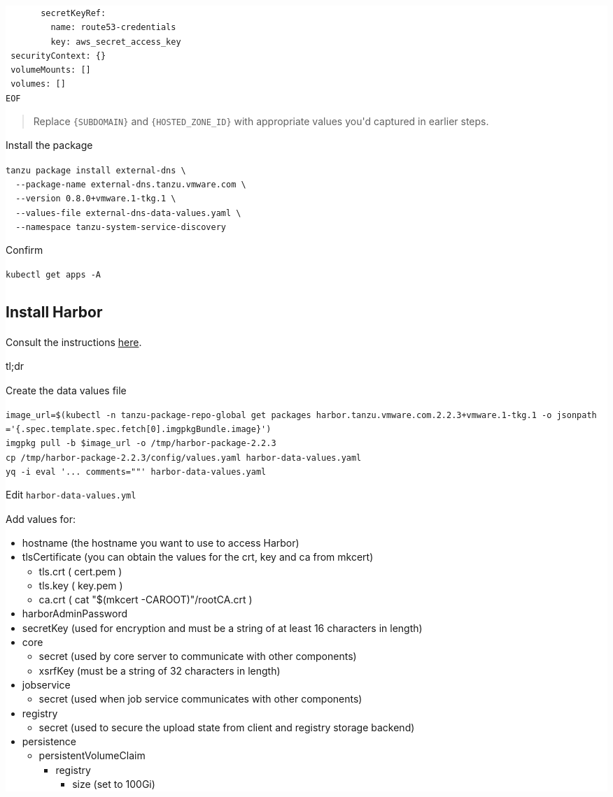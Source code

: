 ```
       secretKeyRef:
         name: route53-credentials
         key: aws_secret_access_key
 securityContext: {}
 volumeMounts: []
 volumes: []
EOF
```
> Replace `{SUBDOMAIN}` and `{HOSTED_ZONE_ID}` with appropriate values you'd captured in earlier steps.

Install the package

```
tanzu package install external-dns \
  --package-name external-dns.tanzu.vmware.com \
  --version 0.8.0+vmware.1-tkg.1 \
  --values-file external-dns-data-values.yaml \
  --namespace tanzu-system-service-discovery
```

Confirm

```
kubectl get apps -A
```

## Install Harbor

Consult the instructions [here](https://docs.vmware.com/en/VMware-Tanzu-Kubernetes-Grid/1.4/vmware-tanzu-kubernetes-grid-14/GUID-packages-harbor-registry.html).

tl;dr

Create the data values file

```
image_url=$(kubectl -n tanzu-package-repo-global get packages harbor.tanzu.vmware.com.2.2.3+vmware.1-tkg.1 -o jsonpath='{.spec.template.spec.fetch[0].imgpkgBundle.image}')
imgpkg pull -b $image_url -o /tmp/harbor-package-2.2.3
cp /tmp/harbor-package-2.2.3/config/values.yaml harbor-data-values.yaml
yq -i eval '... comments=""' harbor-data-values.yaml
```

Edit `harbor-data-values.yml`

Add values for:

* hostname (the hostname you want to use to access Harbor)
* tlsCertificate (you can obtain the values for the crt, key and ca from mkcert)
  * tls.crt ( cert.pem )
  * tls.key ( key.pem )
  * ca.crt ( cat "$(mkcert -CAROOT)"/rootCA.crt )
* harborAdminPassword
* secretKey (used for encryption and must be a string of at least 16 characters in length)
* core
  * secret (used by core server to communicate with other components)
  * xsrfKey (must be a string of 32 characters in length)
* jobservice
  * secret (used when job service communicates with other components)
* registry
  * secret (used to secure the upload state from client and registry storage backend)
* persistence
  * persistentVolumeClaim
    * registry
      * size (set to 100Gi)
